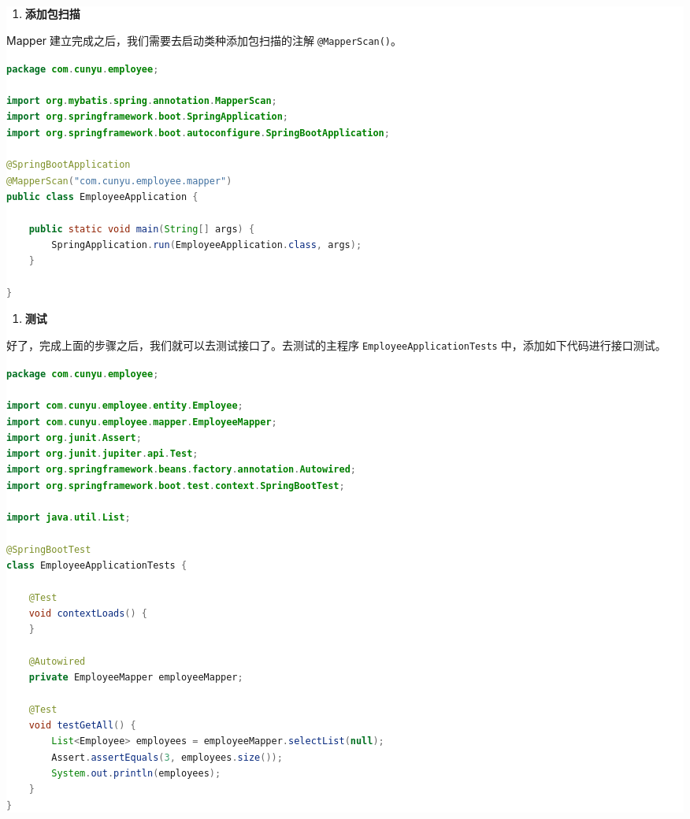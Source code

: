 

1.  **添加包扫描**



Mapper 建立完成之后，我们需要去启动类种添加包扫描的注解 `@MapperScan()`。



```java
package com.cunyu.employee;

import org.mybatis.spring.annotation.MapperScan;
import org.springframework.boot.SpringApplication;
import org.springframework.boot.autoconfigure.SpringBootApplication;

@SpringBootApplication
@MapperScan("com.cunyu.employee.mapper")
public class EmployeeApplication {

    public static void main(String[] args) {
        SpringApplication.run(EmployeeApplication.class, args);
    }

}
```



1.  **测试**



好了，完成上面的步骤之后，我们就可以去测试接口了。去测试的主程序 `EmployeeApplicationTests` 中，添加如下代码进行接口测试。



```java
package com.cunyu.employee;

import com.cunyu.employee.entity.Employee;
import com.cunyu.employee.mapper.EmployeeMapper;
import org.junit.Assert;
import org.junit.jupiter.api.Test;
import org.springframework.beans.factory.annotation.Autowired;
import org.springframework.boot.test.context.SpringBootTest;

import java.util.List;

@SpringBootTest
class EmployeeApplicationTests {

    @Test
    void contextLoads() {
    }

    @Autowired
    private EmployeeMapper employeeMapper;

    @Test
    void testGetAll() {
        List<Employee> employees = employeeMapper.selectList(null);
        Assert.assertEquals(3, employees.size());
        System.out.println(employees);
    }
}
```
